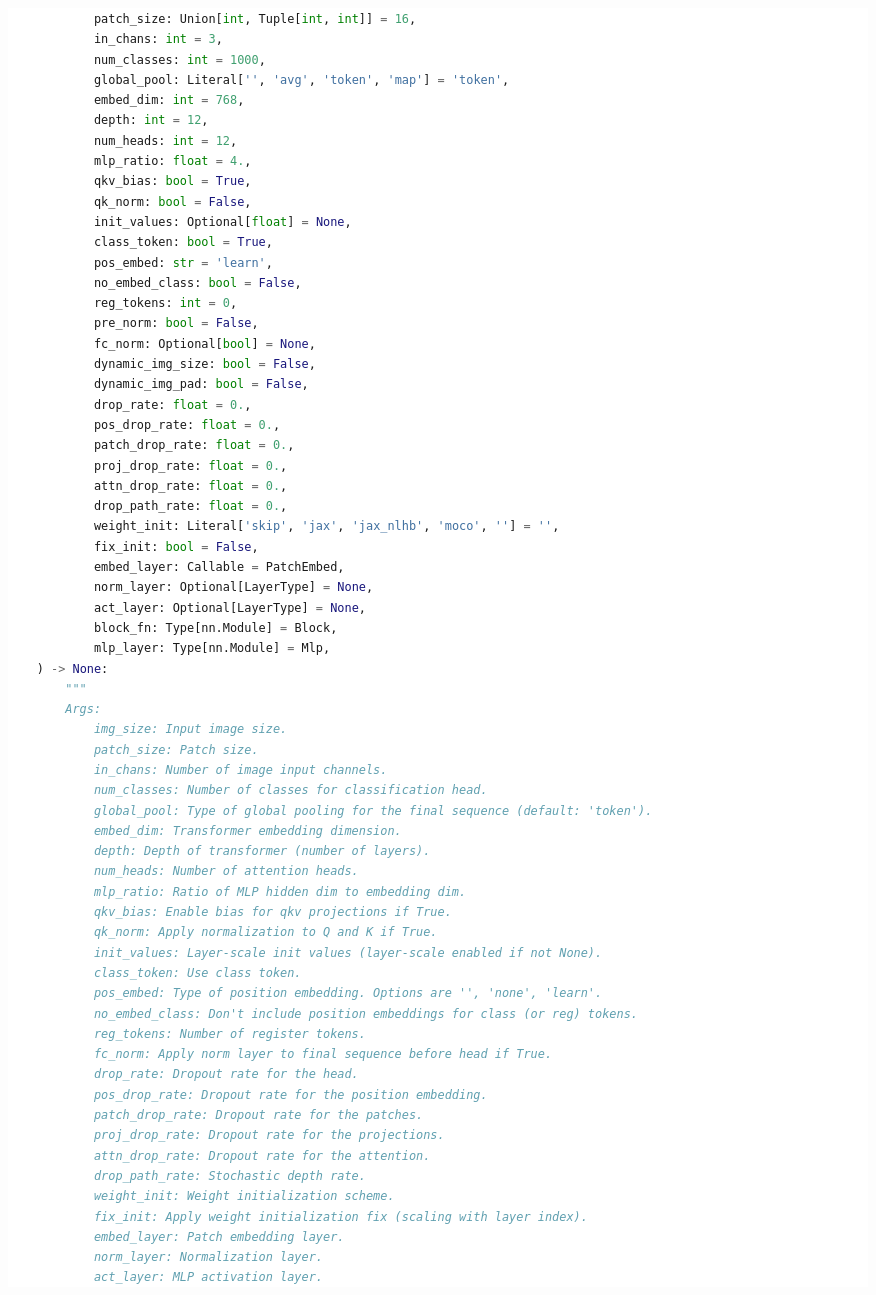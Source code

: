 ```python
            patch_size: Union[int, Tuple[int, int]] = 16,
            in_chans: int = 3,
            num_classes: int = 1000,
            global_pool: Literal['', 'avg', 'token', 'map'] = 'token',
            embed_dim: int = 768,
            depth: int = 12,
            num_heads: int = 12,
            mlp_ratio: float = 4.,
            qkv_bias: bool = True,
            qk_norm: bool = False,
            init_values: Optional[float] = None,
            class_token: bool = True,
            pos_embed: str = 'learn',
            no_embed_class: bool = False,
            reg_tokens: int = 0,
            pre_norm: bool = False,
            fc_norm: Optional[bool] = None,
            dynamic_img_size: bool = False,
            dynamic_img_pad: bool = False,
            drop_rate: float = 0.,
            pos_drop_rate: float = 0.,
            patch_drop_rate: float = 0.,
            proj_drop_rate: float = 0.,
            attn_drop_rate: float = 0.,
            drop_path_rate: float = 0.,
            weight_init: Literal['skip', 'jax', 'jax_nlhb', 'moco', ''] = '',
            fix_init: bool = False,
            embed_layer: Callable = PatchEmbed,
            norm_layer: Optional[LayerType] = None,
            act_layer: Optional[LayerType] = None,
            block_fn: Type[nn.Module] = Block,
            mlp_layer: Type[nn.Module] = Mlp,
    ) -> None:
        """
        Args:
            img_size: Input image size.
            patch_size: Patch size.
            in_chans: Number of image input channels.
            num_classes: Number of classes for classification head.
            global_pool: Type of global pooling for the final sequence (default: 'token').
            embed_dim: Transformer embedding dimension.
            depth: Depth of transformer (number of layers).
            num_heads: Number of attention heads.
            mlp_ratio: Ratio of MLP hidden dim to embedding dim.
            qkv_bias: Enable bias for qkv projections if True.
            qk_norm: Apply normalization to Q and K if True.
            init_values: Layer-scale init values (layer-scale enabled if not None).
            class_token: Use class token.
            pos_embed: Type of position embedding. Options are '', 'none', 'learn'.
            no_embed_class: Don't include position embeddings for class (or reg) tokens.
            reg_tokens: Number of register tokens.
            fc_norm: Apply norm layer to final sequence before head if True.
            drop_rate: Dropout rate for the head.
            pos_drop_rate: Dropout rate for the position embedding.
            patch_drop_rate: Dropout rate for the patches.
            proj_drop_rate: Dropout rate for the projections.
            attn_drop_rate: Dropout rate for the attention.
            drop_path_rate: Stochastic depth rate.
            weight_init: Weight initialization scheme.
            fix_init: Apply weight initialization fix (scaling with layer index).
            embed_layer: Patch embedding layer.
            norm_layer: Normalization layer.
            act_layer: MLP activation layer.
```